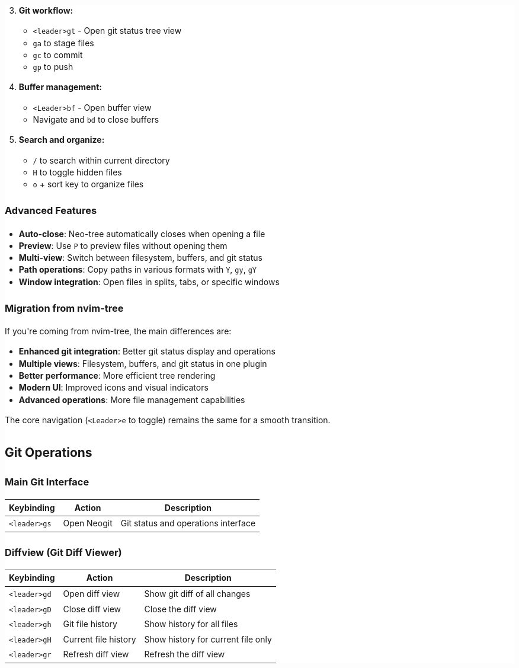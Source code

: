 3. **Git workflow:**
   - `<leader>gt` - Open git status tree view
   - `ga` to stage files
   - `gc` to commit
   - `gp` to push

4. **Buffer management:**
   - `<Leader>bf` - Open buffer view
   - Navigate and `bd` to close buffers

5. **Search and organize:**
   - `/` to search within current directory
   - `H` to toggle hidden files
   - `o` + sort key to organize files

### Advanced Features

- **Auto-close**: Neo-tree automatically closes when opening a file
- **Preview**: Use `P` to preview files without opening them
- **Multi-view**: Switch between filesystem, buffers, and git status
- **Path operations**: Copy paths in various formats with `Y`, `gy`, `gY`
- **Window integration**: Open files in splits, tabs, or specific windows

### Migration from nvim-tree

If you're coming from nvim-tree, the main differences are:

- **Enhanced git integration**: Better git status display and operations
- **Multiple views**: Filesystem, buffers, and git status in one plugin
- **Better performance**: More efficient tree rendering
- **Modern UI**: Improved icons and visual indicators
- **Advanced operations**: More file management capabilities

The core navigation (`<Leader>e` to toggle) remains the same for a smooth transition.

## Git Operations

### Main Git Interface

| Keybinding | Action | Description |
|------------|--------|-------------|
| `<leader>gs` | Open Neogit | Git status and operations interface |

### Diffview (Git Diff Viewer)

| Keybinding | Action | Description |
|------------|--------|-------------|
| `<leader>gd` | Open diff view | Show git diff of all changes |
| `<leader>gD` | Close diff view | Close the diff view |
| `<leader>gh` | Git file history | Show history for all files |
| `<leader>gH` | Current file history | Show history for current file only |
| `<leader>gr` | Refresh diff view | Refresh the diff view |
